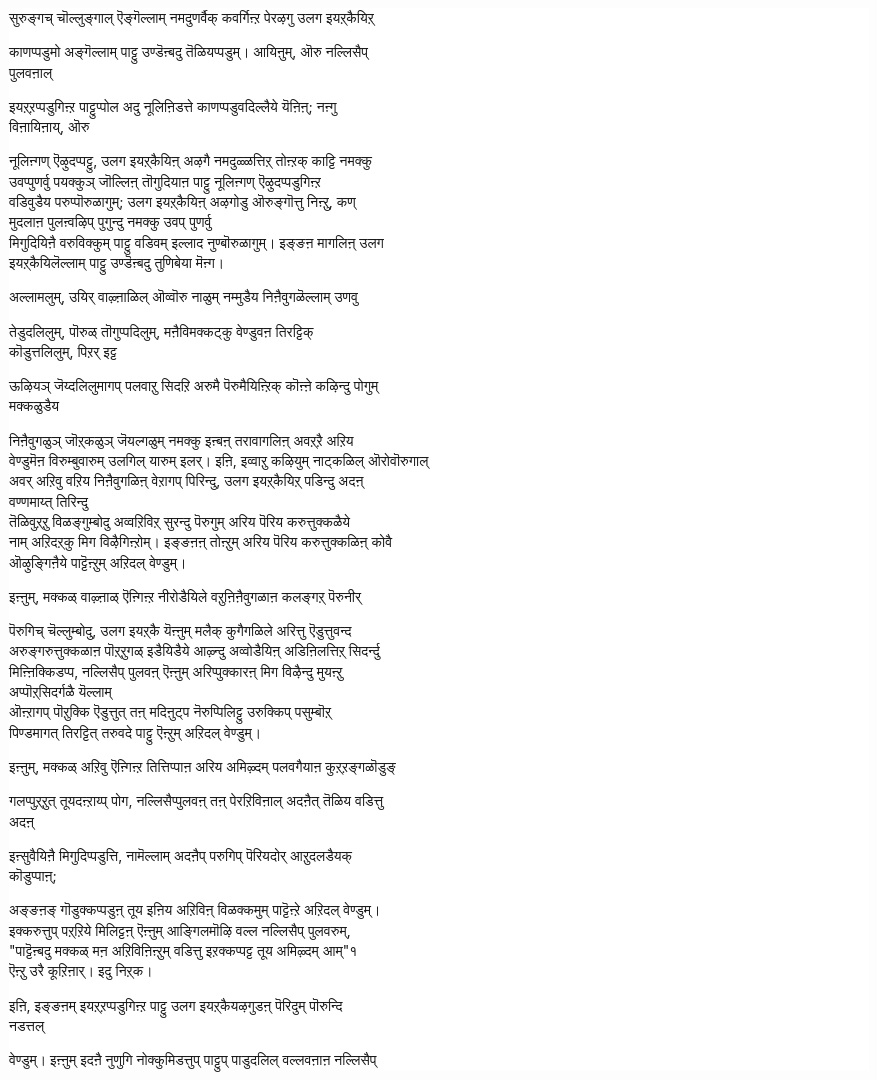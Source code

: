 सुरुङ्गच् चॊल्लुङ्गाल् ऎङ्गॆल्लाम् नमदुणर्वैक् कवर्गिऩ्ऱ पेरऴगु उलग इयऱ्‌कैयिऱ्‌   
  
काणप्पडुमो अङ्गॆल्लाम् पाट्टु उण्डॆऩ्बदु तॆळियप्पडुम्। आयिऩुम्, ऒरु नल्लिसैप्  
पुलवऩाल्   
  
इयऱ्‌ऱप्पडुगिऩ्ऱ पाट्टुप्पोल अदु नूलिऩिडत्ते काणप्पडुवदिल्लैये यॆऩिऩ्; नऩ्गु  
विऩायिऩाय्, ऒरु   
  
नूलिऩ्गण् ऎऴुदप्पट्टु, उलग इयऱ्‌कैयिऩ् अऴगै नमदुळ्ळत्तिऱ्‌ तोऩ्ऱक् काट्टि नमक्कु  
उवप्पुणर्वु पयक्कुञ् जॊल्लिऩ् तॊगुदियाऩ पाट्टु नूलिऩ्गण् ऎऴुदप्पडुगिऩ्ऱ  
वडिवुडैय परुप्पॊरुळागुम्; उलग इयऱ्‌कैयिऩ् अऴगोडु ऒरुङ्गॊत्तु निऩ्ऱु, कण्  
मुदलाऩ पुलऩ्वऴिप् पुगुन्दु नमक्कु उवप् पुणर्वु  
मिगुदियिऩै वरुविक्कुम् पाट्टु वडिवम् इल्लाद नुण्बॊरुळागुम्। इङ्ङऩ मागलिऩ् उलग  
इयऱ्‌कैयिलॆल्लाम् पाट्टु उण्डॆऩ्बदु तुणिबेया मॆऩ्ग।   
  
अल्लामलुम्, उयिर् वाऴ्ऩाळिल् ऒव्वॊरु नाळुम् नम्मुडैय निऩैवुगळॆल्लाम् उणवु   
  
तेडुदलिलुम्, पॊरुळ् तॊगुप्पदिलुम्, मऩैविमक्कट्कु वेण्डुवऩ तिरट्टिक्  
कॊडुत्तलिलुम्, पिऱर् इट्ट   
  
ऊऴियञ् जॆय्दलिलुमागप् पलवाऱु सिदऱि अरुमै पॆरुमैयिऩ्ऱिक् कॊऩ्ऩे कऴिन्दु पोगुम्  
मक्कळुडैय   
  
निऩैवुगळुञ् जॊऱ्‌कळुञ् जॆयल्गळुम् नमक्कु इऩ्बऩ् तरावागलिऩ् अवऱ्‌ऱै अऱिय  
वेण्डुमॆऩ विरुम्बुवारुम् उलगिल् यारुम् इलर्। इऩि, इव्वाऱु कऴियुम् नाट्कळिल् ऒरोवॊरुगाल्  
अवर् अऱिवु वऱिय निऩैवुगळिऩ् वेऱागप् पिरिन्दु, उलग इयऱ्‌कैयिऱ्‌ पडिन्दु अदऩ्  
वण्णमाय्त् तिरिन्दु  
तॆळिवुऱ्‌ऱु विळङ्गुम्बोदु अव्वऱिविऱ्‌ सुरन्दु पॆरुगुम् अरिय पॆरिय करुत्तुक्कळैये  
नाम् अऱिदऱ्‌कु मिग विऴैगिऩ्ऱोम्। इङ्ङऩऩ् तोऩ्ऱुम् अरिय पॆरिय करुत्तुक्कळिऩ् कोवै  
ऒऴुङ्गिऩैये पाट्टॆऩ्ऱुम् अऱिदल् वेण्डुम्।  
  
इऩ्ऩुम्, मक्कळ् वाऴ्ऩाळ् ऎऩ्गिऩ्ऱ नीरोडैयिले वऱुऩिऩैवुगळाऩ  कलङ्गऱ्‌ पॆरुनीर्    
  
पॆरुगिच् चॆल्लुम्बोदु, उलग इयऱ्‌कै यॆऩ्ऩुम् मलैक् कुगैगळिले अरित्तु ऎडुत्तुवन्द  
अरुङ्गरुत्तुक्कळाऩ पॊऱ्‌ऱुगळ् इडैयिडैये आऴ्न्दु अव्वोडैयिऩ् अडिऩिलत्तिऱ्‌ सिदर्न्दु  
मिऩ्ऩिक्किडप्प, नल्लिसैप् पुलवऩ्  ऎऩ्ऩुम् अरिप्पुक्कारऩ् मिग विऴैन्दु मुयऩ्ऱु  
अप्पॊऱ्‌सिदर्गळै यॆल्लाम्  
ऒऩ्ऱागप् पॊऱुक्कि ऎडुत्तुत् तऩ् मदिऩुट्प नॆरुप्पिलिट्टु उरुक्किप् पसुम्बॊऱ्‌  
पिण्डमागत् तिरट्टित् तरुवदे पाट्टु ऎऩ्ऱुम् अऱिदल् वेण्डुम्।   
  
इऩ्ऩुम्, मक्कळ् अऱिवु ऎऩ्गिऩ्ऱ तित्तिप्पाऩ अरिय अमिऴ्दम् पलवगैयाऩ कुऱ्‌ऱङ्गळॊडुङ्   
  
गलप्पुऱ्‌ऱुत् तूयदऩ्ऱाय्प् पोग, नल्लिसैप्पुलवऩ् तऩ् पेरऱिविऩाल् अदऩैत् तॆळिय वडित्तु  
अदऩ्    
  
इऩ्सुवैयिऩै मिगुदिप्पडुत्ति, नामॆल्लाम् अदऩैप् परुगिप् पॆरियदोर् आऱुदलडैयक्  
कॊडुप्पाऩ्;   
  
अङ्ङऩङ् गॊडुक्कप्पडुऩ् तूय इऩिय अऱिविऩ् विळक्कमुम् पाट्टॆऩ्ऱे अऱिदल् वेण्डुम्।  
इक्करुत्तुप् पऱ्‌ऱिये मिलिट्टऩ् ऎऩ्ऩुम् आङ्गिलमॊऴि वल्ल नल्लिसैप् पुलवरुम्,  
"पाट्टॆऩ्बदु मक्कळ् मऩ अऱिविऩिऩ्ऱुम् वडित्तु इऱक्कप्पट्ट तूय अमिऴ्दम् आम्"१   
ऎऩ्ऱु उरै कूऱिऩार्। इदु निऱ्‌क।  
  
इऩि, इङ्ङऩम् इयऱ्‌ऱप्पडुगिऩ्ऱ पाट्टु उलग इयऱ्‌कैयऴगुडऩ् पॆरिदुम् पॊरुन्दि  
नडत्तल्   
  
वेण्डुम्। इऩ्ऩुम् इदऩै नुणुगि नोक्कुमिडत्तुप् पाट्टुप् पाडुदलिल् वल्लवऩाऩ नल्लिसैप्   
  
